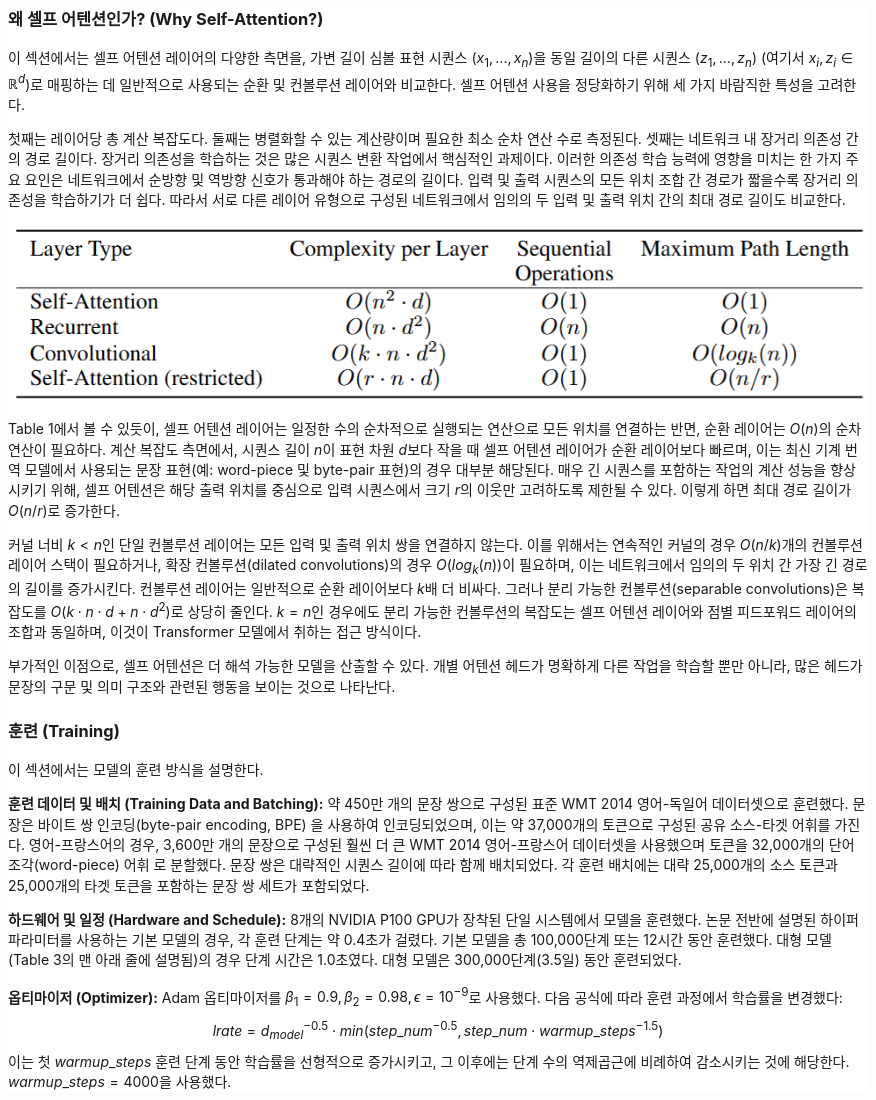 ### 왜 셀프 어텐션인가? (Why Self-Attention?)

이 섹션에서는 셀프 어텐션 레이어의 다양한 측면을, 가변 길이 심볼 표현 시퀀스 $(x_1, ..., x_n)$을 동일 길이의 다른 시퀀스 $(z_1, ..., z_n)$ (여기서 $x_i, z_i \in \mathbb{R}^d$)로 매핑하는 데 일반적으로 사용되는 순환 및 컨볼루션 레이어와 비교한다. 셀프 어텐션 사용을 정당화하기 위해 세 가지 바람직한 특성을 고려한다.

첫째는 레이어당 총 계산 복잡도다. 둘째는 병렬화할 수 있는 계산량이며 필요한 최소 순차 연산 수로 측정된다. 셋째는 네트워크 내 장거리 의존성 간의 경로 길이다. 장거리 의존성을 학습하는 것은 많은 시퀀스 변환 작업에서 핵심적인 과제이다. 이러한 의존성 학습 능력에 영향을 미치는 한 가지 주요 요인은 네트워크에서 순방향 및 역방향 신호가 통과해야 하는 경로의 길이다. 입력 및 출력 시퀀스의 모든 위치 조합 간 경로가 짧을수록 장거리 의존성을 학습하기가 더 쉽다. 따라서 서로 다른 레이어 유형으로 구성된 네트워크에서 임의의 두 입력 및 출력 위치 간의 최대 경로 길이도 비교한다.

![Table 1: Maximum path lengths, per-layer complexity and minumum number of sequenctial of operations for different layer types.](./img/Attention-Is-All-You-Need/image-20250604080541762.png)

Table 1에서 볼 수 있듯이, 셀프 어텐션 레이어는 일정한 수의 순차적으로 실행되는 연산으로 모든 위치를 연결하는 반면, 순환 레이어는 $O(n)$의 순차 연산이 필요하다. 계산 복잡도 측면에서, 시퀀스 길이 $n$이 표현 차원 $d$보다 작을 때 셀프 어텐션 레이어가 순환 레이어보다 빠르며, 이는 최신 기계 번역 모델에서 사용되는 문장 표현(예: word-piece 및 byte-pair 표현)의 경우 대부분 해당된다. 매우 긴 시퀀스를 포함하는 작업의 계산 성능을 향상시키기 위해, 셀프 어텐션은 해당 출력 위치를 중심으로 입력 시퀀스에서 크기 $r$의 이웃만 고려하도록 제한될 수 있다. 이렇게 하면 최대 경로 길이가 $O(n/r)$로 증가한다.

커널 너비 $k < n$인 단일 컨볼루션 레이어는 모든 입력 및 출력 위치 쌍을 연결하지 않는다. 이를 위해서는 연속적인 커널의 경우 $O(n/k)$개의 컨볼루션 레이어 스택이 필요하거나, 확장 컨볼루션(dilated convolutions)의 경우 $O(log_k(n))$이 필요하며, 이는 네트워크에서 임의의 두 위치 간 가장 긴 경로의 길이를 증가시킨다. 컨볼루션 레이어는 일반적으로 순환 레이어보다 $k$배 더 비싸다. 그러나 분리 가능한 컨볼루션(separable convolutions)은 복잡도를 $O(k \cdot n \cdot d + n \cdot d^2)$로 상당히 줄인다. $k=n$인 경우에도 분리 가능한 컨볼루션의 복잡도는 셀프 어텐션 레이어와 점별 피드포워드 레이어의 조합과 동일하며, 이것이 Transformer 모델에서 취하는 접근 방식이다.

부가적인 이점으로, 셀프 어텐션은 더 해석 가능한 모델을 산출할 수 있다. 개별 어텐션 헤드가 명확하게 다른 작업을 학습할 뿐만 아니라, 많은 헤드가 문장의 구문 및 의미 구조와 관련된 행동을 보이는 것으로 나타난다.

### 훈련 (Training)

이 섹션에서는 모델의 훈련 방식을 설명한다.

**훈련 데이터 및 배치 (Training Data and Batching):**
약 450만 개의 문장 쌍으로 구성된 표준 WMT 2014 영어-독일어 데이터셋으로 훈련했다. 문장은 바이트 쌍 인코딩(byte-pair encoding, BPE) 을 사용하여 인코딩되었으며, 이는 약 37,000개의 토큰으로 구성된 공유 소스-타겟 어휘를 가진다. 영어-프랑스어의 경우, 3,600만 개의 문장으로 구성된 훨씬 더 큰 WMT 2014 영어-프랑스어 데이터셋을 사용했으며 토큰을 32,000개의 단어 조각(word-piece) 어휘 로 분할했다. 문장 쌍은 대략적인 시퀀스 길이에 따라 함께 배치되었다. 각 훈련 배치에는 대략 25,000개의 소스 토큰과 25,000개의 타겟 토큰을 포함하는 문장 쌍 세트가 포함되었다. 

**하드웨어 및 일정 (Hardware and Schedule):**
8개의 NVIDIA P100 GPU가 장착된 단일 시스템에서 모델을 훈련했다. 논문 전반에 설명된 하이퍼파라미터를 사용하는 기본 모델의 경우, 각 훈련 단계는 약 0.4초가 걸렸다. 기본 모델을 총 100,000단계 또는 12시간 동안 훈련했다. 대형 모델(Table 3의 맨 아래 줄에 설명됨)의 경우 단계 시간은 1.0초였다. 대형 모델은 300,000단계(3.5일) 동안 훈련되었다.

**옵티마이저 (Optimizer):**
Adam 옵티마이저를 $\beta_1=0.9, \beta_2=0.98, \epsilon=10^{-9}$로 사용했다. 다음 공식에 따라 훈련 과정에서 학습률을 변경했다:
$$lrate = d_{model}^{-0.5} \cdot min(step\_num^{-0.5}, step\_num \cdot warmup\_steps^{-1.5})$$
이는 첫 $warmup\_steps$ 훈련 단계 동안 학습률을 선형적으로 증가시키고, 그 이후에는 단계 수의 역제곱근에 비례하여 감소시키는 것에 해당한다.  $warmup\_steps = 4000$을 사용했다.
